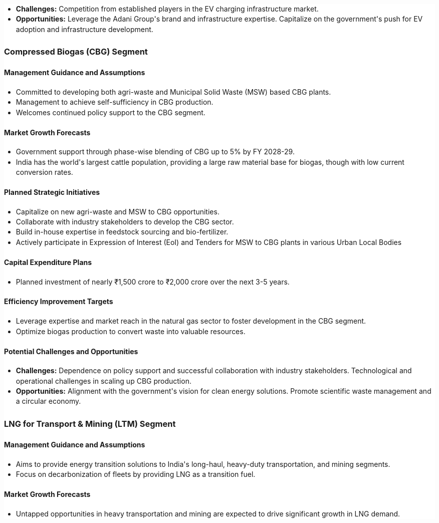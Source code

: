 *   **Challenges:** Competition from established players in the EV charging infrastructure market.
*   **Opportunities:** Leverage the Adani Group's brand and infrastructure expertise. Capitalize on the government's push for EV adoption and infrastructure development.

### Compressed Biogas (CBG) Segment

#### Management Guidance and Assumptions

*   Committed to developing both agri-waste and Municipal Solid Waste (MSW) based CBG plants.
*   Management to achieve self-sufficiency in CBG production.
*   Welcomes continued policy support to the CBG segment.

#### Market Growth Forecasts

*   Government support through phase-wise blending of CBG up to 5% by FY 2028-29.
*   India has the world's largest cattle population, providing a large raw material base for biogas, though with low current conversion rates.

#### Planned Strategic Initiatives

*   Capitalize on new agri-waste and MSW to CBG opportunities.
*   Collaborate with industry stakeholders to develop the CBG sector.
*   Build in-house expertise in feedstock sourcing and bio-fertilizer.
*   Actively participate in Expression of Interest (EoI) and Tenders for MSW to CBG plants in various Urban Local Bodies

#### Capital Expenditure Plans

*   Planned investment of nearly ₹1,500 crore to ₹2,000 crore over the next 3-5 years.

#### Efficiency Improvement Targets

*   Leverage expertise and market reach in the natural gas sector to foster development in the CBG segment.
*   Optimize biogas production to convert waste into valuable resources.

#### Potential Challenges and Opportunities

*   **Challenges:** Dependence on policy support and successful collaboration with industry stakeholders. Technological and operational challenges in scaling up CBG production.
*   **Opportunities:** Alignment with the government's vision for clean energy solutions. Promote scientific waste management and a circular economy.

### LNG for Transport & Mining (LTM) Segment

#### Management Guidance and Assumptions

*   Aims to provide energy transition solutions to India's long-haul, heavy-duty transportation, and mining segments.
*   Focus on decarbonization of fleets by providing LNG as a transition fuel.

#### Market Growth Forecasts

*   Untapped opportunities in heavy transportation and mining are expected to drive significant growth in LNG demand.
